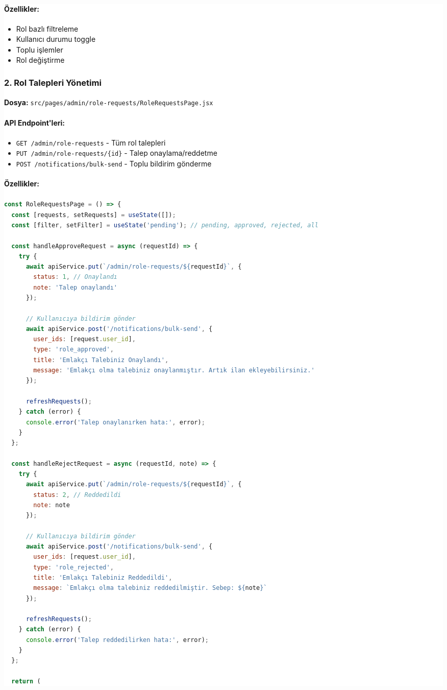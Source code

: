 #### Özellikler:
- Rol bazlı filtreleme
- Kullanıcı durumu toggle
- Toplu işlemler
- Rol değiştirme

### 2. Rol Talepleri Yönetimi
**Dosya:** `src/pages/admin/role-requests/RoleRequestsPage.jsx`

#### API Endpoint'leri:
- `GET /admin/role-requests` - Tüm rol talepleri
- `PUT /admin/role-requests/{id}` - Talep onaylama/reddetme
- `POST /notifications/bulk-send` - Toplu bildirim gönderme

#### Özellikler:
```javascript
const RoleRequestsPage = () => {
  const [requests, setRequests] = useState([]);
  const [filter, setFilter] = useState('pending'); // pending, approved, rejected, all

  const handleApproveRequest = async (requestId) => {
    try {
      await apiService.put(`/admin/role-requests/${requestId}`, {
        status: 1, // Onaylandı
        note: 'Talep onaylandı'
      });
      
      // Kullanıcıya bildirim gönder
      await apiService.post('/notifications/bulk-send', {
        user_ids: [request.user_id],
        type: 'role_approved',
        title: 'Emlakçı Talebiniz Onaylandı',
        message: 'Emlakçı olma talebiniz onaylanmıştır. Artık ilan ekleyebilirsiniz.'
      });
      
      refreshRequests();
    } catch (error) {
      console.error('Talep onaylanırken hata:', error);
    }
  };

  const handleRejectRequest = async (requestId, note) => {
    try {
      await apiService.put(`/admin/role-requests/${requestId}`, {
        status: 2, // Reddedildi
        note: note
      });
      
      // Kullanıcıya bildirim gönder
      await apiService.post('/notifications/bulk-send', {
        user_ids: [request.user_id],
        type: 'role_rejected',
        title: 'Emlakçı Talebiniz Reddedildi',
        message: `Emlakçı olma talebiniz reddedilmiştir. Sebep: ${note}`
      });
      
      refreshRequests();
    } catch (error) {
      console.error('Talep reddedilirken hata:', error);
    }
  };

  return (
```